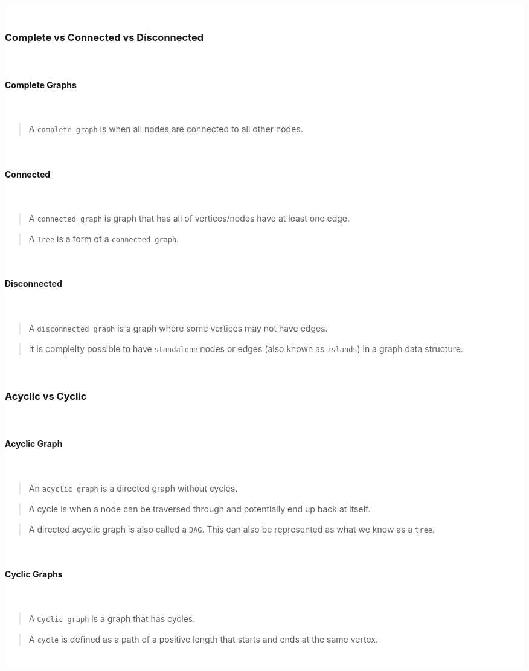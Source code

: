 <br>

### Complete vs Connected vs Disconnected

<br>

#### Complete Graphs

<br>

> A `complete graph` is when all nodes are connected to all other nodes.

<br>

#### Connected

<br>

> A `connected graph` is graph that has all of vertices/nodes have at least one edge.

> A `Tree` is a form of a `connected graph`. 

<br>

#### Disconnected

<br>

> A `disconnected graph` is a graph where some vertices may not have edges.

> It is complelty possible to have `standalone` nodes or edges (also known as `islands`) in a graph data structure.

<br>

### Acyclic vs Cyclic

<br>

#### Acyclic Graph

<br>

> An `acyclic graph` is a directed graph without cycles.

> A cycle is when a node can be traversed through and potentially end up back at itself.

> A directed acyclic graph is also called a `DAG`. This can also be represented as what we know as a `tree`.

<br>

#### Cyclic Graphs

<br>

> A `Cyclic graph` is a graph that has cycles.

> A `cycle` is defined as a path of a positive length that starts and ends at the same vertex.

<br>
